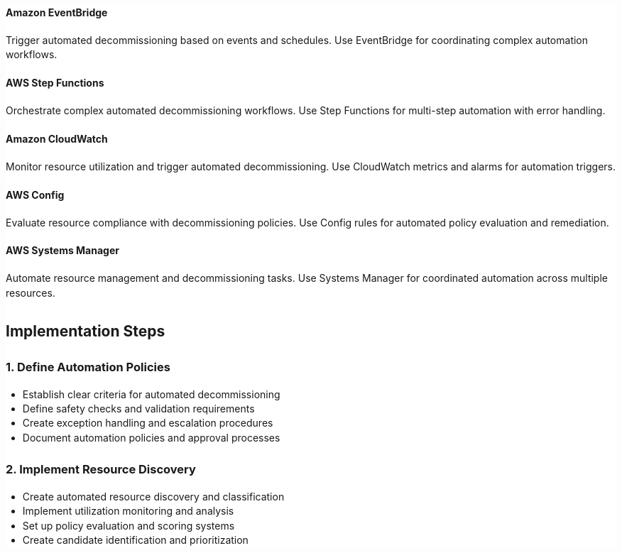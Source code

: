 <div class="aws-service">
  <div class="aws-service-content">
    <h4>Amazon EventBridge</h4>
    <p>Trigger automated decommissioning based on events and schedules. Use EventBridge for coordinating complex automation workflows.</p>
  </div>
</div>

<div class="aws-service">
  <div class="aws-service-content">
    <h4>AWS Step Functions</h4>
    <p>Orchestrate complex automated decommissioning workflows. Use Step Functions for multi-step automation with error handling.</p>
  </div>
</div>

<div class="aws-service">
  <div class="aws-service-content">
    <h4>Amazon CloudWatch</h4>
    <p>Monitor resource utilization and trigger automated decommissioning. Use CloudWatch metrics and alarms for automation triggers.</p>
  </div>
</div>

<div class="aws-service">
  <div class="aws-service-content">
    <h4>AWS Config</h4>
    <p>Evaluate resource compliance with decommissioning policies. Use Config rules for automated policy evaluation and remediation.</p>
  </div>
</div>

<div class="aws-service">
  <div class="aws-service-content">
    <h4>AWS Systems Manager</h4>
    <p>Automate resource management and decommissioning tasks. Use Systems Manager for coordinated automation across multiple resources.</p>
  </div>
</div>

## Implementation Steps

### 1. Define Automation Policies
- Establish clear criteria for automated decommissioning
- Define safety checks and validation requirements
- Create exception handling and escalation procedures
- Document automation policies and approval processes

### 2. Implement Resource Discovery
- Create automated resource discovery and classification
- Implement utilization monitoring and analysis
- Set up policy evaluation and scoring systems
- Create candidate identification and prioritization
